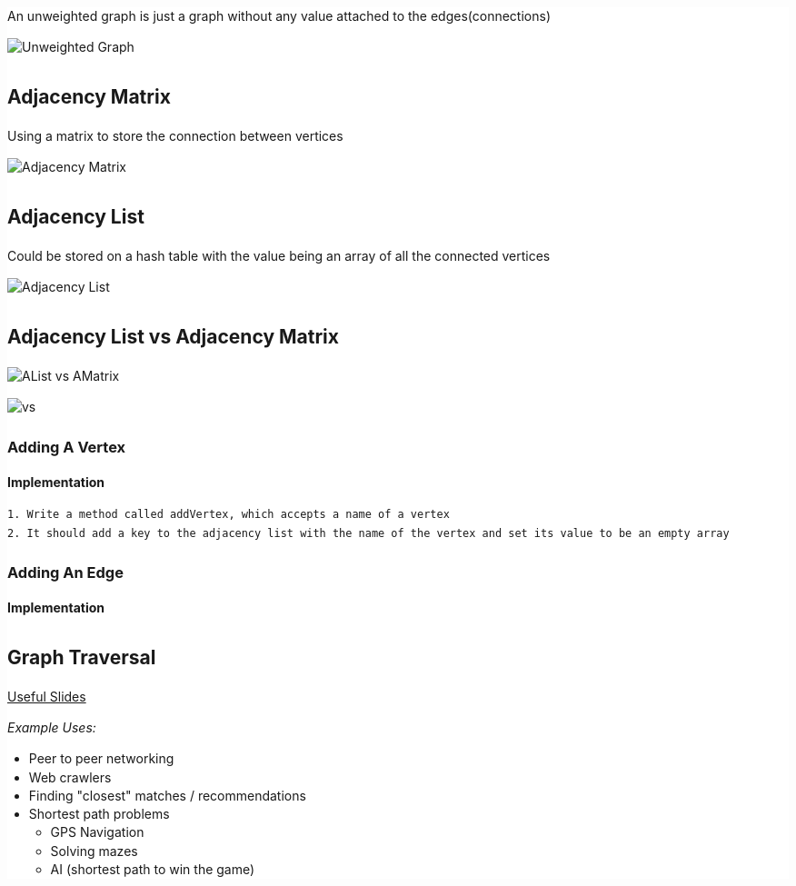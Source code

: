 An unweighted graph is just a graph without any value attached to the edges(connections)	

![Unweighted Graph](https://puu.sh/CxSyS/fff4c1aa57.png)

## Adjacency Matrix

Using a matrix to store the connection between vertices

![Adjacency Matrix](https://puu.sh/CxUE4/ed01615020.png)

## Adjacency List

Could be stored on a hash table with the value being an array of all the connected vertices

![Adjacency List](https://puu.sh/CxUK4/9f3acc32ba.png)

## Adjacency List vs Adjacency Matrix

![AList vs AMatrix](https://puu.sh/CxUQN/ce5ce28ede.png)

![vs](https://puu.sh/CxUV5/c571d89dcf.png)

### Adding A Vertex

**Implementation**

```
1. Write a method called addVertex, which accepts a name of a vertex
2. It should add a key to the adjacency list with the name of the vertex and set its value to be an empty array
```

### Adding An Edge

**Implementation**

```

```

## Graph Traversal

[Useful Slides](https://cs.slides.com/colt_steele/graphs#/44)

*Example Uses:*

- Peer to peer networking
- Web crawlers
- Finding "closest" matches / recommendations
- Shortest path problems
  - GPS Navigation
  - Solving mazes
  - AI (shortest path to win the game)
